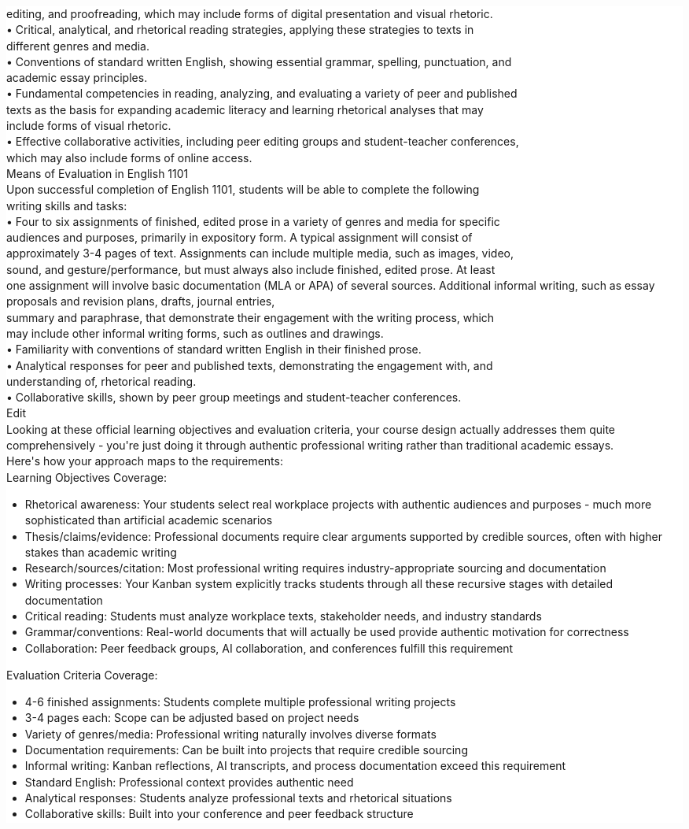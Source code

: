 editing, and proofreading, which may include forms of digital presentation and visual rhetoric.\
• Critical, analytical, and rhetorical reading strategies, applying these strategies to texts in\
different genres and media.\
• Conventions of standard written English, showing essential grammar, spelling, punctuation, and\
academic essay principles.\
• Fundamental competencies in reading, analyzing, and evaluating a variety of peer and published\
texts as the basis for expanding academic literacy and learning rhetorical analyses that may\
include forms of visual rhetoric.\
• Effective collaborative activities, including peer editing groups and student-teacher conferences,\
which may also include forms of online access.\
Means of Evaluation in English 1101\
Upon successful completion of English 1101, students will be able to complete the following\
writing skills and tasks:\
• Four to six assignments of finished, edited prose in a variety of genres and media for specific\
audiences and purposes, primarily in expository form. A typical assignment will consist of\
approximately 3-4 pages of text. Assignments can include multiple media, such as images, video,\
sound, and gesture/performance, but must always also include finished, edited prose. At least\
one assignment will involve basic documentation (MLA or APA) of several sources. Additional informal writing, such as essay proposals and revision plans, drafts, journal entries,\
summary and paraphrase, that demonstrate their engagement with the writing process, which\
may include other informal writing forms, such as outlines and drawings.\
• Familiarity with conventions of standard written English in their finished prose.\
• Analytical responses for peer and published texts, demonstrating the engagement with, and\
understanding of, rhetorical reading.\
• Collaborative skills, shown by peer group meetings and student-teacher conferences.\
Edit\
Looking at these official learning objectives and evaluation criteria, your course design actually addresses them quite comprehensively - you're just doing it through authentic professional writing rather than traditional academic essays.\
Here's how your approach maps to the requirements:\
Learning Objectives Coverage:

- Rhetorical awareness: Your students select real workplace projects with authentic audiences and purposes - much more sophisticated than artificial academic scenarios
- Thesis/claims/evidence: Professional documents require clear arguments supported by credible sources, often with higher stakes than academic writing
- Research/sources/citation: Most professional writing requires industry-appropriate sourcing and documentation
- Writing processes: Your Kanban system explicitly tracks students through all these recursive stages with detailed documentation
- Critical reading: Students must analyze workplace texts, stakeholder needs, and industry standards
- Grammar/conventions: Real-world documents that will actually be used provide authentic motivation for correctness
- Collaboration: Peer feedback groups, AI collaboration, and conferences fulfill this requirement

Evaluation Criteria Coverage:

- 4-6 finished assignments: Students complete multiple professional writing projects
- 3-4 pages each: Scope can be adjusted based on project needs
- Variety of genres/media: Professional writing naturally involves diverse formats
- Documentation requirements: Can be built into projects that require credible sourcing
- Informal writing: Kanban reflections, AI transcripts, and process documentation exceed this requirement
- Standard English: Professional context provides authentic need
- Analytical responses: Students analyze professional texts and rhetorical situations
- Collaborative skills: Built into your conference and peer feedback structure
